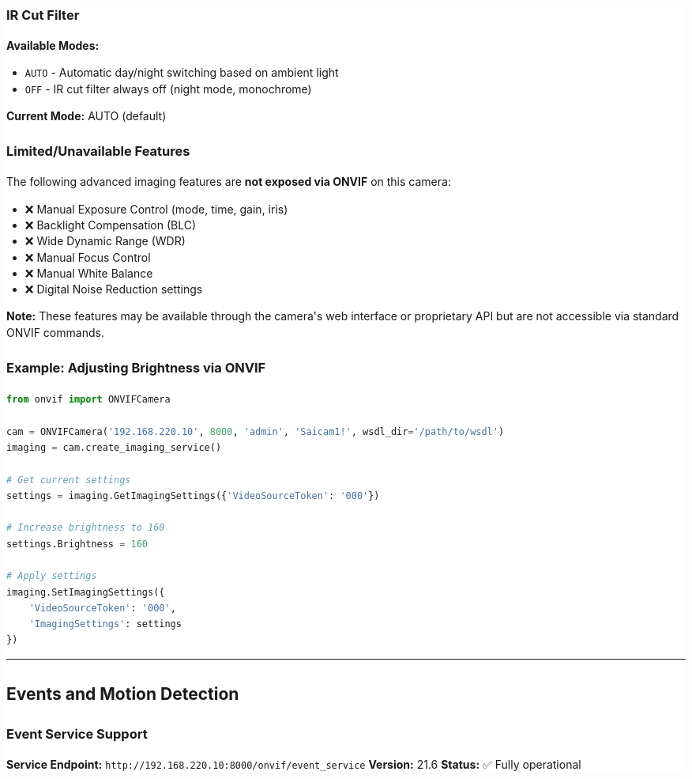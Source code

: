 ### IR Cut Filter

**Available Modes:**
- `AUTO` - Automatic day/night switching based on ambient light
- `OFF` - IR cut filter always off (night mode, monochrome)

**Current Mode:** AUTO (default)

### Limited/Unavailable Features

The following advanced imaging features are **not exposed via ONVIF** on this camera:

- ❌ Manual Exposure Control (mode, time, gain, iris)
- ❌ Backlight Compensation (BLC)
- ❌ Wide Dynamic Range (WDR)
- ❌ Manual Focus Control
- ❌ Manual White Balance
- ❌ Digital Noise Reduction settings

**Note:** These features may be available through the camera's web interface or proprietary API but are not accessible via standard ONVIF commands.

### Example: Adjusting Brightness via ONVIF

```python
from onvif import ONVIFCamera

cam = ONVIFCamera('192.168.220.10', 8000, 'admin', 'Saicam1!', wsdl_dir='/path/to/wsdl')
imaging = cam.create_imaging_service()

# Get current settings
settings = imaging.GetImagingSettings({'VideoSourceToken': '000'})

# Increase brightness to 160
settings.Brightness = 160

# Apply settings
imaging.SetImagingSettings({
    'VideoSourceToken': '000',
    'ImagingSettings': settings
})
```

---

## Events and Motion Detection

### Event Service Support

**Service Endpoint:** `http://192.168.220.10:8000/onvif/event_service`
**Version:** 21.6
**Status:** ✅ Fully operational
